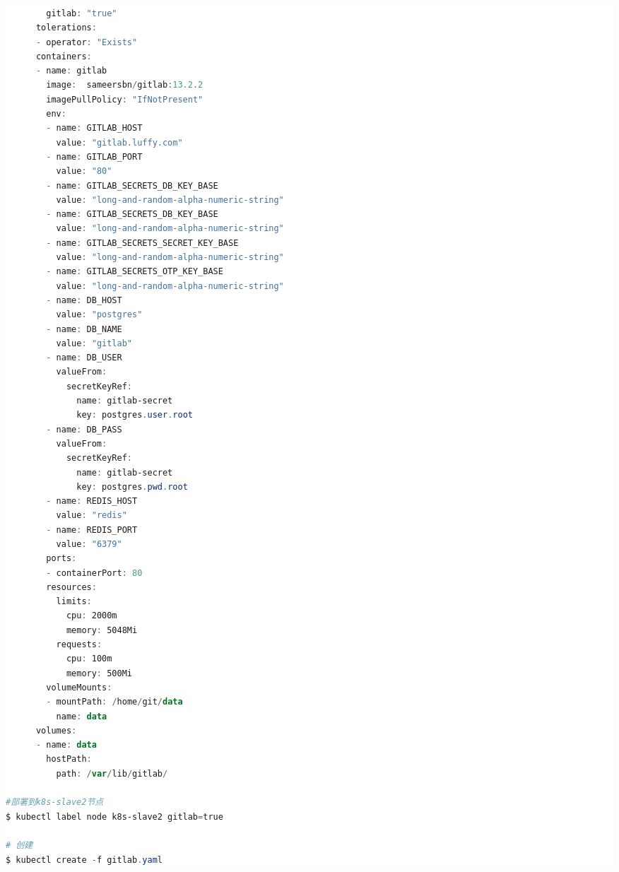    ```powershell
           gitlab: "true"
         tolerations:
         - operator: "Exists"
         containers:
         - name: gitlab
           image:  sameersbn/gitlab:13.2.2
           imagePullPolicy: "IfNotPresent"
           env:
           - name: GITLAB_HOST
             value: "gitlab.luffy.com"
           - name: GITLAB_PORT
             value: "80"
           - name: GITLAB_SECRETS_DB_KEY_BASE
             value: "long-and-random-alpha-numeric-string"
           - name: GITLAB_SECRETS_DB_KEY_BASE
             value: "long-and-random-alpha-numeric-string"
           - name: GITLAB_SECRETS_SECRET_KEY_BASE
             value: "long-and-random-alpha-numeric-string"
           - name: GITLAB_SECRETS_OTP_KEY_BASE
             value: "long-and-random-alpha-numeric-string"
           - name: DB_HOST
             value: "postgres"
           - name: DB_NAME
             value: "gitlab"
           - name: DB_USER
             valueFrom:
               secretKeyRef:
                 name: gitlab-secret
                 key: postgres.user.root
           - name: DB_PASS
             valueFrom:
               secretKeyRef:
                 name: gitlab-secret
                 key: postgres.pwd.root
           - name: REDIS_HOST
             value: "redis"
           - name: REDIS_PORT
             value: "6379"
           ports:
           - containerPort: 80
           resources:
             limits:
               cpu: 2000m
               memory: 5048Mi
             requests:
               cpu: 100m
               memory: 500Mi
           volumeMounts:
           - mountPath: /home/git/data
             name: data
         volumes:
         - name: data
           hostPath:
             path: /var/lib/gitlab/
   
   #部署到k8s-slave2节点
   $ kubectl label node k8s-slave2 gitlab=true
   
   # 创建
   $ kubectl create -f gitlab.yaml
   ```
